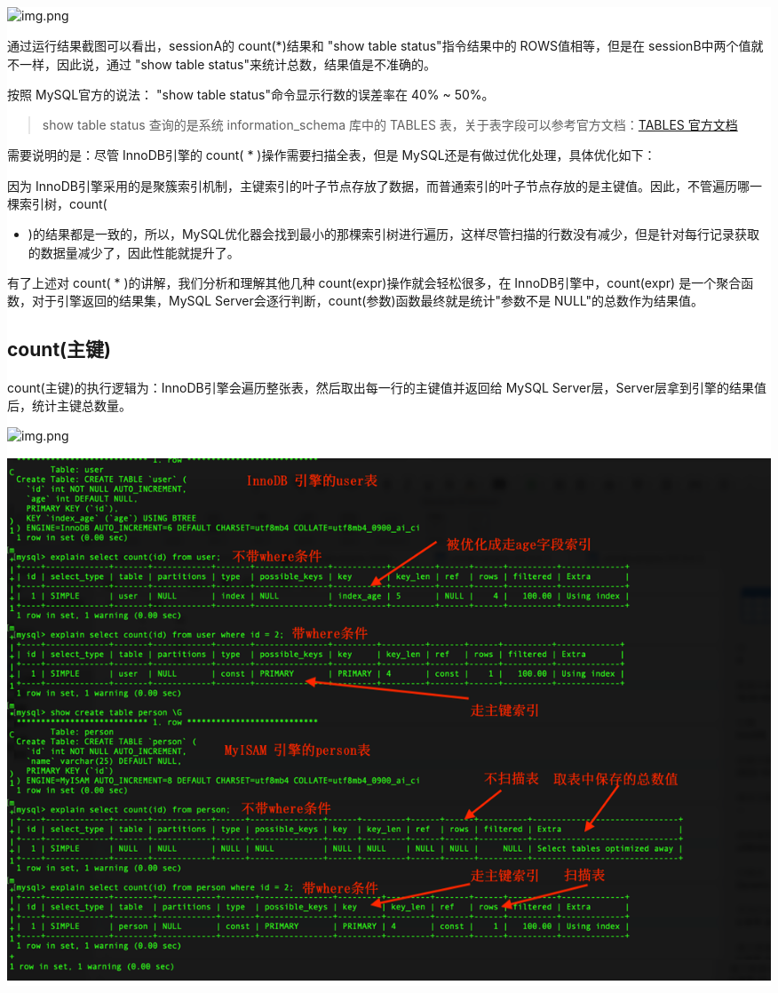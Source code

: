 ![img.png](https://yuanjava.cn/assets/md/mysql/mysql-count*-sql2.png)

通过运行结果截图可以看出，sessionA的 count(*)结果和 "show table status"指令结果中的 ROWS值相等，但是在
sessionB中两个值就不一样，因此说，通过 "show table status"来统计总数，结果值是不准确的。

按照 MySQL官方的说法： "show table status"命令显示行数的误差率在 40% ~ 50%。

> show table status 查询的是系统 information_schema 库中的 TABLES
> 表，关于表字段可以参考官方文档：[TABLES 官方文档](https://docs.oracle.com/cd/E17952_01/mysql-8.0-en/information-schema-partitions-table.html)

需要说明的是：尽管 InnoDB引擎的 count( * )操作需要扫描全表，但是 MySQL还是有做过优化处理，具体优化如下：

因为
InnoDB引擎采用的是聚簇索引机制，主键索引的叶子节点存放了数据，而普通索引的叶子节点存放的是主键值。因此，不管遍历哪一棵索引树，count(
* )的结果都是一致的，所以，MySQL优化器会找到最小的那棵索引树进行遍历，这样尽管扫描的行数没有减少，但是针对每行记录获取的数据量减少了，因此性能就提升了。

有了上述对 count( * )的讲解，我们分析和理解其他几种 count(expr)操作就会轻松很多，在 InnoDB引擎中，count(expr)
是一个聚合函数，对于引擎返回的结果集，MySQL Server会逐行判断，count(参数)函数最终就是统计"参数不是 NULL"的总数作为结果值。

## count(主键)

count(主键)的执行逻辑为：InnoDB引擎会遍历整张表，然后取出每一行的主键值并返回给 MySQL Server层，Server层拿到引擎的结果值后，统计主键总数量。

![img.png](http://127.0.0.1:4000/assets/md/mysql/mysql-countz.png)

![img.png](../assets/md/mysql/mysql-countz.png)
